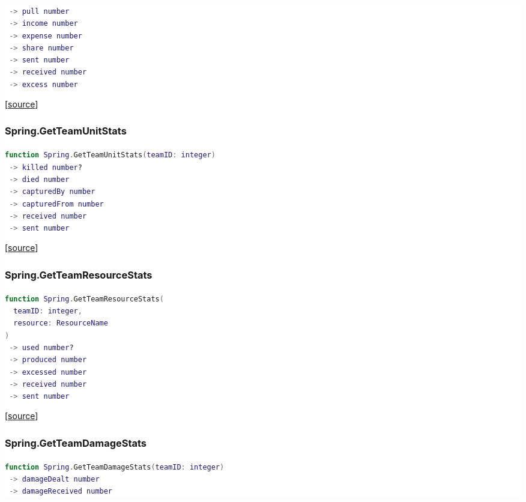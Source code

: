 ```lua
 -> pull number
 -> income number
 -> expense number
 -> share number
 -> sent number
 -> received number
 -> excess number

```





[<a href="https://github.com/beyond-all-reason/spring/blob/0a561a37ee97c7883fd3f5a4bc995f9a4f6fdea0/rts/Lua/LuaSyncedRead.cpp#L1810-L1824" target="_blank">source</a>]


### Spring.GetTeamUnitStats

```lua
function Spring.GetTeamUnitStats(teamID: integer)
 -> killed number?
 -> died number
 -> capturedBy number
 -> capturedFrom number
 -> received number
 -> sent number

```





[<a href="https://github.com/beyond-all-reason/spring/blob/0a561a37ee97c7883fd3f5a4bc995f9a4f6fdea0/rts/Lua/LuaSyncedRead.cpp#L1869-L1879" target="_blank">source</a>]


### Spring.GetTeamResourceStats

```lua
function Spring.GetTeamResourceStats(
  teamID: integer,
  resource: ResourceName
)
 -> used number?
 -> produced number
 -> excessed number
 -> received number
 -> sent number

```





[<a href="https://github.com/beyond-all-reason/spring/blob/0a561a37ee97c7883fd3f5a4bc995f9a4f6fdea0/rts/Lua/LuaSyncedRead.cpp#L1904-L1914" target="_blank">source</a>]


### Spring.GetTeamDamageStats

```lua
function Spring.GetTeamDamageStats(teamID: integer)
 -> damageDealt number
 -> damageReceived number

```




